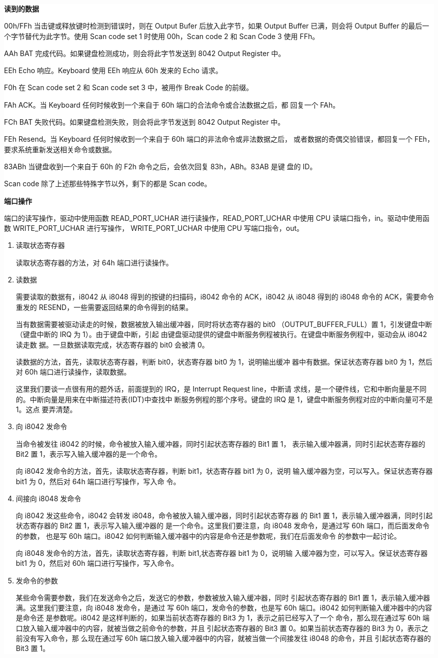 **读到的数据**

00h/FFh 当击键或释放键时检测到错误时，则在 Output Bufer 后放入此字节，如果 Output Buffer 已满，则会将 Output Buffer 的最后一个字节替代为此字节。使用 Scan code set 1 时使用 00h，Scan code 2 和 Scan Code 3 使用 FFh。 

AAh BAT 完成代码。如果键盘检测成功，则会将此字节发送到 8042 Output Register 中。  

EEh Echo 响应。Keyboard 使用 EEh 响应从 60h 发来的 Echo 请求。  

F0h 在 Scan code set 2 和 Scan code set 3 中，被用作 Break Code 的前缀。  

FAh ACK。当 Keyboard 任何时候收到一个来自于 60h 端口的合法命令或合法数据之后，都 回复一个 FAh。  

FCh BAT 失败代码。如果键盘检测失败，则会将此字节发送到 8042 Output Register 中。  

FEh Resend。当 Keyboard 任何时候收到一个来自于 60h 端口的非法命令或非法数据之后， 或者数据的奇偶交验错误，都回复一个 FEh，要求系统重新发送相关命令或数据。 

83ABh 当键盘收到一个来自于 60h 的 F2h 命令之后，会依次回复 83h，ABh。83AB 是键 盘的 ID。  

Scan code 除了上述那些特殊字节以外，剩下的都是 Scan code。 

**端口操作**

端口的读写操作，驱动中使用函数 READ_PORT_UCHAR 进行读操作，READ_PORT_UCHAR 中使用 CPU 读端口指令，in。驱动中使用函数 WRITE_PORT_UCHAR 进行写操作， WRITE_PORT_UCHAR 中使用 CPU 写端口指令，out。 

1. 读取状态寄存器

   读取状态寄存器的方法，对 64h 端口进行读操作。  

2. 读数据  

   需要读取的数据有，i8042 从 i8048 得到的按键的扫描码，i8042 命令的 ACK，i8042 从 i8048 得到的 i8048 命令的 ACK，需要命令重发的 RESEND，一些需要返回结果的命令得到的结果。 

   当有数据需要被驱动读走的时候，数据被放入输出缓冲器，同时将状态寄存器的 bit0 （OUTPUT_BUFFER_FULL）置 1，引发键盘中断（键盘中断的 IRQ 为 1）。由于键盘中断，引起 由键盘驱动提供的键盘中断服务例程被执行。在键盘中断服务例程中，驱动会从 i8042 读走数 据。一旦数据读取完成，状态寄存器的 bit0 会被清 0。  

   读数据的方法，首先，读取状态寄存器，判断 bit0，状态寄存器 bit0 为 1，说明输出缓冲 器中有数据。保证状态寄存器 bit0 为 1，然后对 60h 端口进行读操作，读取数据。 

   这里我们要谈一点很有用的题外话，前面提到的 IRQ，是 Interrupt Request line，中断请 求线，是一个硬件线，它和中断向量是不同的。中断向量是用来在中断描述符表(IDT)中查找中 断服务例程的那个序号。键盘的 IRQ 是 1，键盘中断服务例程对应的中断向量可不是 1。这点 要弄清楚。 

3. 向 i8042 发命令  

   当命令被发往 i8042 的时候，命令被放入输入缓冲器，同时引起状态寄存器的 Bit1 置 1， 表示输入缓冲器满，同时引起状态寄存器的 Bit2 置 1，表示写入输入缓冲器的是一个命令。

   向 i8042 发命令的方法，首先，读取状态寄存器，判断 bit1，状态寄存器 bit1 为 0，说明 输入缓冲器为空，可以写入。保证状态寄存器 bit1 为 0，然后对 64h 端口进行写操作，写入命 令。

4. 间接向 i8048 发命令  

   向 i8042 发这些命令，i8042 会转发 i8048，命令被放入输入缓冲器，同时引起状态寄存器 的 Bit1 置 1，表示输入缓冲器满，同时引起状态寄存器的 Bit2 置 1，表示写入输入缓冲器的 是一个命令。这里我们要注意，向 i8048 发命令，是通过写 60h 端口，而后面发命令的参数， 也是写 60h 端口。i8042 如何判断输入缓冲器中的内容是命令还是参数呢，我们在后面发命令 的参数中一起讨论。 

   向 i8048 发命令的方法，首先，读取状态寄存器，判断 bit1,状态寄存器 bit1 为 0，说明输 入缓冲器为空，可以写入。保证状态寄存器 bit1 为 0，然后对 60h 端口进行写操作，写入命令。 

5. 发命令的参数 

   某些命令需要参数，我们在发送命令之后，发送它的参数，参数被放入输入缓冲器，同时 引起状态寄存器的 Bit1 置 1，表示输入缓冲器满。这里我们要注意，向 i8048 发命令，是通过 写 60h 端口，发命令的参数，也是写 60h 端口。i8042 如何判断输入缓冲器中的内容是命令还 是参数呢。i8042 是这样判断的，如果当前状态寄存器的 Bit3 为 1，表示之前已经写入了一个 命令，那么现在通过写 60h 端口放入输入缓冲器中的内容，就被当做之前命令的参数，并且 引起状态寄存器的 Bit3 置 0。如果当前状态寄存器的 Bit3 为 0，表示之前没有写入命令，那 么现在通过写 60h 端口放入输入缓冲器中的内容，就被当做一个间接发往 i8048 的命令，并且 引起状态寄存器的 Bit3 置 1。
